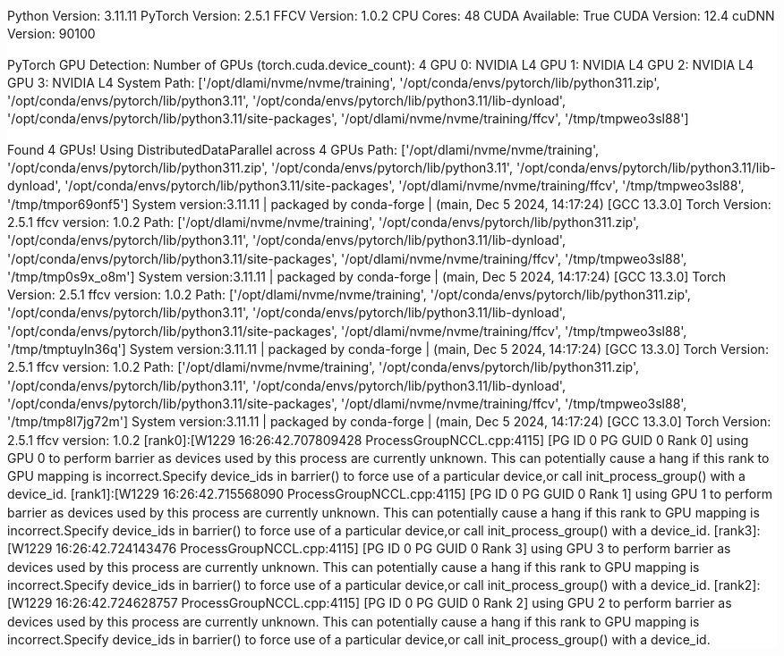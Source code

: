 Python Version: 3.11.11
PyTorch Version: 2.5.1
FFCV Version: 1.0.2
CPU Cores: 48
CUDA Available: True
CUDA Version: 12.4
cuDNN Version: 90100

PyTorch GPU Detection:
Number of GPUs (torch.cuda.device_count): 4
GPU 0: NVIDIA L4
GPU 1: NVIDIA L4
GPU 2: NVIDIA L4
GPU 3: NVIDIA L4
System Path: ['/opt/dlami/nvme/nvme/training', '/opt/conda/envs/pytorch/lib/python311.zip', '/opt/conda/envs/pytorch/lib/python3.11', '/opt/conda/envs/pytorch/lib/python3.11/lib-dynload', '/opt/conda/envs/pytorch/lib/python3.11/site-packages', '/opt/dlami/nvme/nvme/training/ffcv', '/tmp/tmpweo3sl88']

Found 4 GPUs!
Using DistributedDataParallel across 4 GPUs
Path: ['/opt/dlami/nvme/nvme/training', '/opt/conda/envs/pytorch/lib/python311.zip', '/opt/conda/envs/pytorch/lib/python3.11', '/opt/conda/envs/pytorch/lib/python3.11/lib-dynload', '/opt/conda/envs/pytorch/lib/python3.11/site-packages', '/opt/dlami/nvme/nvme/training/ffcv', '/tmp/tmpweo3sl88', '/tmp/tmpor69onf5']       System version:3.11.11 | packaged by conda-forge | (main, Dec  5 2024, 14:17:24) [GCC 13.3.0]   Torch Version: 2.5.1
 ffcv version: 1.0.2
Path: ['/opt/dlami/nvme/nvme/training', '/opt/conda/envs/pytorch/lib/python311.zip', '/opt/conda/envs/pytorch/lib/python3.11', '/opt/conda/envs/pytorch/lib/python3.11/lib-dynload', '/opt/conda/envs/pytorch/lib/python3.11/site-packages', '/opt/dlami/nvme/nvme/training/ffcv', '/tmp/tmpweo3sl88', '/tmp/tmp0s9x_o8m']       System version:3.11.11 | packaged by conda-forge | (main, Dec  5 2024, 14:17:24) [GCC 13.3.0]   Torch Version: 2.5.1
 ffcv version: 1.0.2
Path: ['/opt/dlami/nvme/nvme/training', '/opt/conda/envs/pytorch/lib/python311.zip', '/opt/conda/envs/pytorch/lib/python3.11', '/opt/conda/envs/pytorch/lib/python3.11/lib-dynload', '/opt/conda/envs/pytorch/lib/python3.11/site-packages', '/opt/dlami/nvme/nvme/training/ffcv', '/tmp/tmpweo3sl88', '/tmp/tmptuyln36q']       System version:3.11.11 | packaged by conda-forge | (main, Dec  5 2024, 14:17:24) [GCC 13.3.0]   Torch Version: 2.5.1
 ffcv version: 1.0.2
Path: ['/opt/dlami/nvme/nvme/training', '/opt/conda/envs/pytorch/lib/python311.zip', '/opt/conda/envs/pytorch/lib/python3.11', '/opt/conda/envs/pytorch/lib/python3.11/lib-dynload', '/opt/conda/envs/pytorch/lib/python3.11/site-packages', '/opt/dlami/nvme/nvme/training/ffcv', '/tmp/tmpweo3sl88', '/tmp/tmp8l7jg72m']       System version:3.11.11 | packaged by conda-forge | (main, Dec  5 2024, 14:17:24) [GCC 13.3.0]   Torch Version: 2.5.1
 ffcv version: 1.0.2
[rank0]:[W1229 16:26:42.707809428 ProcessGroupNCCL.cpp:4115] [PG ID 0 PG GUID 0 Rank 0]  using GPU 0 to perform barrier as devices used by this process are currently unknown. This can potentially cause a hang if this rank to GPU mapping is incorrect.Specify device_ids in barrier() to force use of a particular device,or call init_process_group() with a device_id.
[rank1]:[W1229 16:26:42.715568090 ProcessGroupNCCL.cpp:4115] [PG ID 0 PG GUID 0 Rank 1]  using GPU 1 to perform barrier as devices used by this process are currently unknown. This can potentially cause a hang if this rank to GPU mapping is incorrect.Specify device_ids in barrier() to force use of a particular device,or call init_process_group() with a device_id.
[rank3]:[W1229 16:26:42.724143476 ProcessGroupNCCL.cpp:4115] [PG ID 0 PG GUID 0 Rank 3]  using GPU 3 to perform barrier as devices used by this process are currently unknown. This can potentially cause a hang if this rank to GPU mapping is incorrect.Specify device_ids in barrier() to force use of a particular device,or call init_process_group() with a device_id.
[rank2]:[W1229 16:26:42.724628757 ProcessGroupNCCL.cpp:4115] [PG ID 0 PG GUID 0 Rank 2]  using GPU 2 to perform barrier as devices used by this process are currently unknown. This can potentially cause a hang if this rank to GPU mapping is incorrect.Specify device_ids in barrier() to force use of a particular device,or call init_process_group() with a device_id.